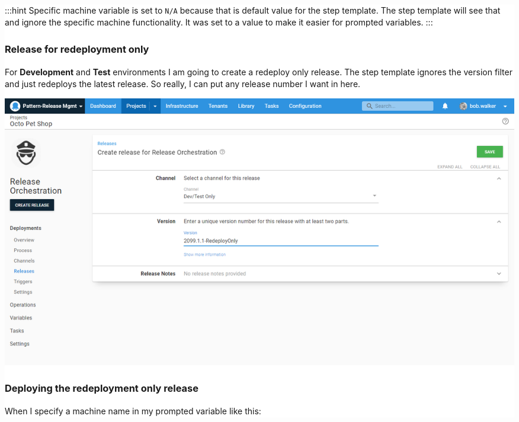 :::hint
Specific machine variable is set to `N/A` because that is default value for the step template.  The step template will see that and ignore the specific machine functionality.  It was set to a value to make it easier for prompted variables.
:::

### Release for redeployment only

For **Development** and **Test** environments I am going to create a redeploy only release.  The step template ignores the version filter and just redeploys the latest release.  So really, I can put any release number I want in here.

![redeploy only release](redeploy-only-release.png)

### Deploying the redeployment only release

When I specify a machine name in my prompted variable like this:
